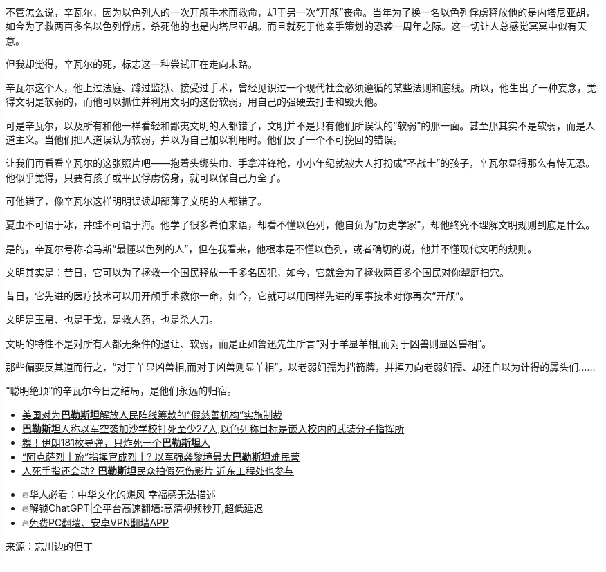 <p>不管怎么说，辛瓦尔，因为以色列人的一次开颅手术而救命，却于另一次“开颅”丧命。当年为了换一名以色列俘虏释放他的是内塔尼亚胡，如今为了救两百多名以色列俘虏，杀死他的也是内塔尼亚胡。而且就死于他亲手策划的恐袭一周年之际。这一切让人总感觉冥冥中似有天意。</p> <p>但我却觉得，辛瓦尔的死，标志这一种尝试正在走向末路。</p> <p>辛瓦尔这个人，他上过法庭、蹲过监狱、接受过手术，曾经见识过一个现代社会必须遵循的某些法则和底线。所以，他生出了一种妄念，觉得文明是软弱的，而他可以抓住并利用文明的这份软弱，用自己的强硬去打击和毁灭他。</p> <p>可是辛瓦尔，以及所有和他一样看轻和鄙夷文明的人都错了，文明并不是只有他们所误认的“软弱”的那一面。甚至那其实不是软弱，而是人道主义。当他们把人道误认为软弱，并以为自己加以利用时。他们反了一个不可挽回的错误。</p> <p>让我们再看看辛瓦尔的这张照片吧——抱着头绑头巾、手拿冲锋枪，小小年纪就被大人打扮成“圣战士”的孩子，辛瓦尔显得那么有恃无恐。他似乎觉得，只要有孩子或平民俘虏傍身，就可以保自己万全了。</p> <p>可他错了，像辛瓦尔这样明明误读却鄙薄了文明的人都错了。</p> <p>夏虫不可语于冰，井蛙不可语于海。他学了很多希伯来语，却看不懂以色列，他自负为“历史学家”，却他终究不理解文明规则到底是什么。</p> <p>是的，辛瓦尔号称哈马斯“最懂以色列的人”，但在我看来，他根本是不懂以色列，或者确切的说，他并不懂现代文明的规则。</p> <p>文明其实是：昔日，它可以为了拯救一个国民释放一千多名囚犯，如今，它就会为了拯救两百多个国民对你犁庭扫穴。</p> <p>昔日，它先进的医疗技术可以用开颅手术救你一命，如今，它就可以用同样先进的军事技术对你再次“开颅”。</p> <p>文明是玉帛、也是干戈，是救人药，也是杀人刀。</p> <p>文明的特性不是对所有人都无条件的退让、软弱，而是正如鲁迅先生所言“对于羊显羊相,而对于凶兽则显凶兽相”。</p> <p>那些偏要反其道而行之，“对于羊显凶兽相,而对于凶兽则显羊相”，以老弱妇孺为挡箭牌，并挥刀向老弱妇孺、却还自以为计得的孱头们……</p> <p>“聪明绝顶”的辛瓦尔今日之结局，是他们永远的归宿。</p> <ul class='op-related-articles' title='相关阅读'> <li><a href='https://www.bannedbook.org/bnews/worldnews/20241016/2102299.html' target='_blank'>美国对为<b>巴勒斯坦</b>解放人民阵线筹款的“假慈善机构”实施制裁</a></li> <li><a href='https://www.bannedbook.org/bnews/worldnews/20241011/2100201.html' target='_blank'><b>巴勒斯坦</b>人称以军空袭加沙学校打死至少27人,以色列称目标是嵌入校内的武装分子指挥所</a></li> <li><a href='https://www.bannedbook.org/bnews/comments/20241004/2097386.html' target='_blank'>糗！伊朗181枚导弹，只炸死一个<b>巴勒斯坦</b>人</a></li> <li><a href='https://www.bannedbook.org/bnews/cnnews/20241001/2096185.html' target='_blank'>“阿克萨烈士旅”指挥官成烈士? 以军强袭黎境最大<b>巴勒斯坦</b>难民营</a></li> <li><a href='https://www.bannedbook.org/bnews/cnnews/20241001/2096163.html' target='_blank'>人死手指还会动? <b>巴勒斯坦</b>民众拍假死伤影片 近东工程处也参与</a></li> </ul> <ul class="texttj">  <li>🔥<a href="https://www.bannedbook.org/bnews/comments/20220220/1694796.html" target="_blank">华人必看：中华文化的飓风 幸福感无法描述</a></li> <li>🔥<a href="https://github.com/bannedbook/fanqiang/wiki/V2ray%E6%9C%BA%E5%9C%BA" target="_blank">解锁ChatGPT|全平台高速翻墙:高清视频秒开,超低延迟</a></li> <li>🔥<a href="https://github.com/bannedbook/fanqiang/wiki/%E7%A6%81%E9%97%BB%E7%BD%91%E5%AE%89%E5%8D%93%E7%BF%BB%E5%A2%99%E6%96%B0%E9%97%BBAPP" target="_blank">免费PC翻墙、安卓VPN翻墙APP</a></li> </ul><p class="src-info">来源：忘川边的但丁 </p> <a name='sharetosocial'></a> <div style="margin-bottom:5px;padding-bottom:5px;clear:both"> <div id="archive-pix-1" class="banner-ads">  <div id="27602x728x90x621x_ADSLOT1" clicktrack="%%CLICK_URL_ESC%%"></div>   </div> <div id="archive-pix-2" class="banner-ads">  <div id="27556x300x250x621x_ADSLOT1" clicktrack="%%CLICK_URL_ESC%%" style="margin:0 auto;text-align:center"></div>   </div> </div>  <div id="archive-pix-1" class="banner-ads">  <div id="27603x728x90x621x_ADSLOT1" clicktrack="%%CLICK_URL_ESC%%"></div>   </div> </div> 